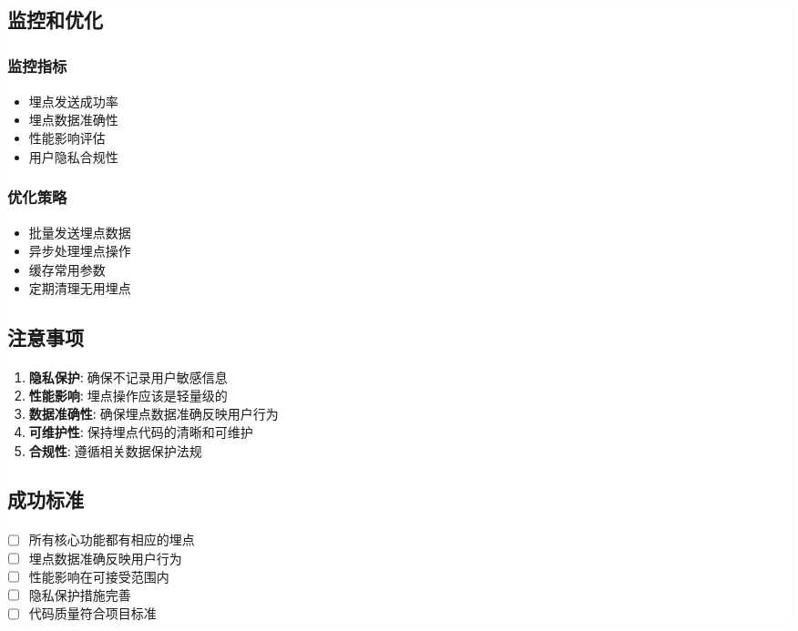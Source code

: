 ## 监控和优化

### 监控指标
- 埋点发送成功率
- 埋点数据准确性
- 性能影响评估
- 用户隐私合规性

### 优化策略
- 批量发送埋点数据
- 异步处理埋点操作
- 缓存常用参数
- 定期清理无用埋点

## 注意事项

1. **隐私保护**: 确保不记录用户敏感信息
2. **性能影响**: 埋点操作应该是轻量级的
3. **数据准确性**: 确保埋点数据准确反映用户行为
4. **可维护性**: 保持埋点代码的清晰和可维护
5. **合规性**: 遵循相关数据保护法规

## 成功标准

- [ ] 所有核心功能都有相应的埋点
- [ ] 埋点数据准确反映用户行为
- [ ] 性能影响在可接受范围内
- [ ] 隐私保护措施完善
- [ ] 代码质量符合项目标准
